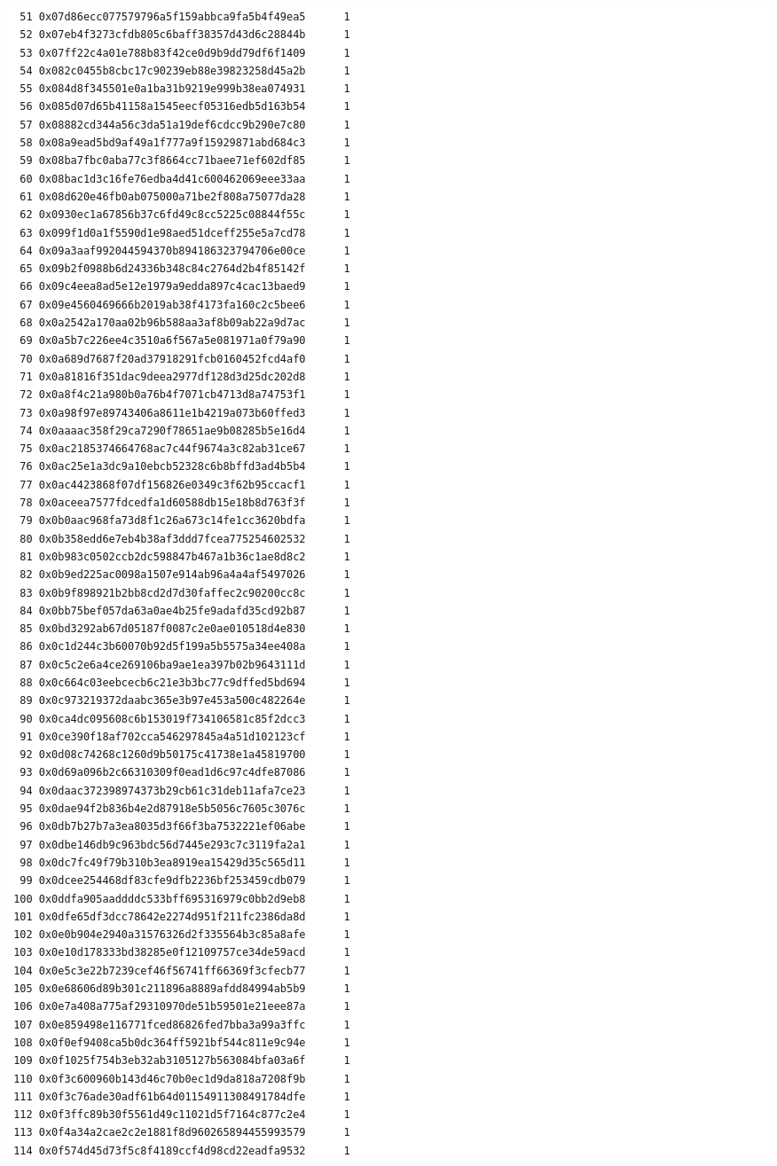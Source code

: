       51 0x07d86ecc077579796a5f159abbca9fa5b4f49ea5      1
      52 0x07eb4f3273cfdb805c6baff38357d43d6c28844b      1
      53 0x07ff22c4a01e788b83f42ce0d9b9dd79df6f1409      1
      54 0x082c0455b8cbc17c90239eb88e39823258d45a2b      1
      55 0x084d8f345501e0a1ba31b9219e999b38ea074931      1
      56 0x085d07d65b41158a1545eecf05316edb5d163b54      1
      57 0x08882cd344a56c3da51a19def6cdcc9b290e7c80      1
      58 0x08a9ead5bd9af49a1f777a9f15929871abd684c3      1
      59 0x08ba7fbc0aba77c3f8664cc71baee71ef602df85      1
      60 0x08bac1d3c16fe76edba4d41c600462069eee33aa      1
      61 0x08d620e46fb0ab075000a71be2f808a75077da28      1
      62 0x0930ec1a67856b37c6fd49c8cc5225c08844f55c      1
      63 0x099f1d0a1f5590d1e98aed51dceff255e5a7cd78      1
      64 0x09a3aaf992044594370b894186323794706e00ce      1
      65 0x09b2f0988b6d24336b348c84c2764d2b4f85142f      1
      66 0x09c4eea8ad5e12e1979a9edda897c4cac13baed9      1
      67 0x09e4560469666b2019ab38f4173fa160c2c5bee6      1
      68 0x0a2542a170aa02b96b588aa3af8b09ab22a9d7ac      1
      69 0x0a5b7c226ee4c3510a6f567a5e081971a0f79a90      1
      70 0x0a689d7687f20ad37918291fcb0160452fcd4af0      1
      71 0x0a81816f351dac9deea2977df128d3d25dc202d8      1
      72 0x0a8f4c21a980b0a76b4f7071cb4713d8a74753f1      1
      73 0x0a98f97e89743406a8611e1b4219a073b60ffed3      1
      74 0x0aaaac358f29ca7290f78651ae9b08285b5e16d4      1
      75 0x0ac2185374664768ac7c44f9674a3c82ab31ce67      1
      76 0x0ac25e1a3dc9a10ebcb52328c6b8bffd3ad4b5b4      1
      77 0x0ac4423868f07df156826e0349c3f62b95ccacf1      1
      78 0x0aceea7577fdcedfa1d60588db15e18b8d763f3f      1
      79 0x0b0aac968fa73d8f1c26a673c14fe1cc3620bdfa      1
      80 0x0b358edd6e7eb4b38af3ddd7fcea775254602532      1
      81 0x0b983c0502ccb2dc598847b467a1b36c1ae8d8c2      1
      82 0x0b9ed225ac0098a1507e914ab96a4a4af5497026      1
      83 0x0b9f898921b2bb8cd2d7d30faffec2c90200cc8c      1
      84 0x0bb75bef057da63a0ae4b25fe9adafd35cd92b87      1
      85 0x0bd3292ab67d05187f0087c2e0ae010518d4e830      1
      86 0x0c1d244c3b60070b92d5f199a5b5575a34ee408a      1
      87 0x0c5c2e6a4ce269106ba9ae1ea397b02b9643111d      1
      88 0x0c664c03eebcecb6c21e3b3bc77c9dffed5bd694      1
      89 0x0c973219372daabc365e3b97e453a500c482264e      1
      90 0x0ca4dc095608c6b153019f734106581c85f2dcc3      1
      91 0x0ce390f18af702cca546297845a4a51d102123cf      1
      92 0x0d08c74268c1260d9b50175c41738e1a45819700      1
      93 0x0d69a096b2c66310309f0ead1d6c97c4dfe87086      1
      94 0x0daac372398974373b29cb61c31deb11afa7ce23      1
      95 0x0dae94f2b836b4e2d87918e5b5056c7605c3076c      1
      96 0x0db7b27b7a3ea8035d3f66f3ba7532221ef06abe      1
      97 0x0dbe146db9c963bdc56d7445e293c7c3119fa2a1      1
      98 0x0dc7fc49f79b310b3ea8919ea15429d35c565d11      1
      99 0x0dcee254468df83cfe9dfb2236bf253459cdb079      1
     100 0x0ddfa905aaddddc533bff695316979c0bb2d9eb8      1
     101 0x0dfe65df3dcc78642e2274d951f211fc2386da8d      1
     102 0x0e0b904e2940a31576326d2f335564b3c85a8afe      1
     103 0x0e10d178333bd38285e0f12109757ce34de59acd      1
     104 0x0e5c3e22b7239cef46f56741ff66369f3cfecb77      1
     105 0x0e68606d89b301c211896a8889afdd84994ab5b9      1
     106 0x0e7a408a775af29310970de51b59501e21eee87a      1
     107 0x0e859498e116771fced86826fed7bba3a99a3ffc      1
     108 0x0f0ef9408ca5b0dc364ff5921bf544c811e9c94e      1
     109 0x0f1025f754b3eb32ab3105127b563084bfa03a6f      1
     110 0x0f3c600960b143d46c70b0ec1d9da818a7208f9b      1
     111 0x0f3c76ade30adf61b64d01154911308491784dfe      1
     112 0x0f3ffc89b30f5561d49c11021d5f7164c877c2e4      1
     113 0x0f4a34a2cae2c2e1881f8d960265894455993579      1
     114 0x0f574d45d73f5c8f4189ccf4d98cd22eadfa9532      1